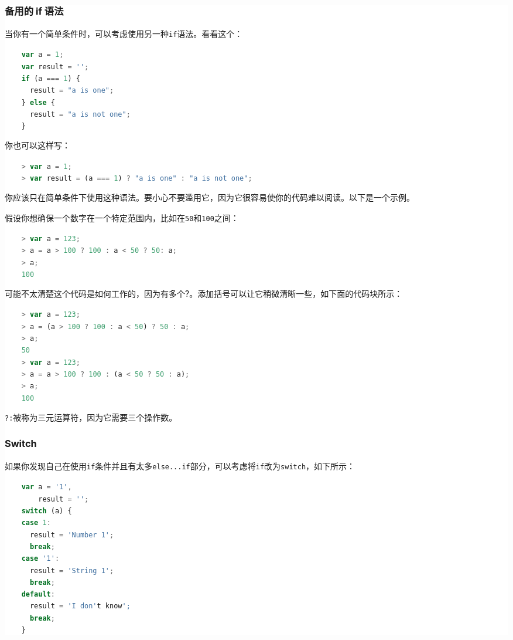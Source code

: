 ### 备用的 if 语法

当你有一个简单条件时，可以考虑使用另一种`if`语法。看看这个：

```js
    var a = 1; 
    var result = ''; 
    if (a === 1) { 
      result = "a is one"; 
    } else { 
      result = "a is not one"; 
    } 

```

你也可以这样写：

```js
    > var a = 1; 
    > var result = (a === 1) ? "a is one" : "a is not one"; 

```

你应该只在简单条件下使用这种语法。要小心不要滥用它，因为它很容易使你的代码难以阅读。以下是一个示例。

假设你想确保一个数字在一个特定范围内，比如在`50`和`100`之间：

```js
    > var a = 123; 
    > a = a > 100 ? 100 : a < 50 ? 50: a; 
    > a; 
    100 

```

可能不太清楚这个代码是如何工作的，因为有多个?。添加括号可以让它稍微清晰一些，如下面的代码块所示：

```js
    > var a = 123; 
    > a = (a > 100 ? 100 : a < 50) ? 50 : a; 
    > a; 
    50 
    > var a = 123; 
    > a = a > 100 ? 100 : (a < 50 ? 50 : a); 
    > a; 
    100 

```

`?:`被称为三元运算符，因为它需要三个操作数。

### Switch

如果你发现自己在使用`if`条件并且有太多`else...if`部分，可以考虑将`if`改为`switch`，如下所示：

```js
    var a = '1', 
        result = ''; 
    switch (a) { 
    case 1: 
      result = 'Number 1'; 
      break; 
    case '1': 
      result = 'String 1'; 
      break; 
    default: 
      result = 'I don't know'; 
      break; 
    } 

```